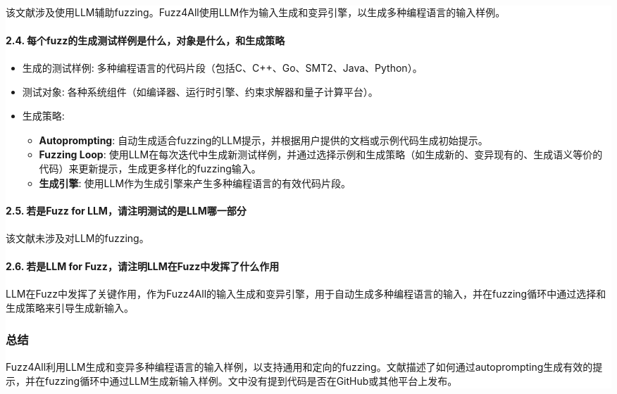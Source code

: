 该文献涉及使用LLM辅助fuzzing。Fuzz4All使用LLM作为输入生成和变异引擎，以生成多种编程语言的输入样例。

#### 2.4. 每个fuzz的生成测试样例是什么，对象是什么，和生成策略

- 生成的测试样例: 多种编程语言的代码片段（包括C、C++、Go、SMT2、Java、Python）。
- 测试对象: 各种系统组件（如编译器、运行时引擎、约束求解器和量子计算平台）。
- 生成策略:
  
    - **Autoprompting**: 自动生成适合fuzzing的LLM提示，并根据用户提供的文档或示例代码生成初始提示。
    - **Fuzzing Loop**: 使用LLM在每次迭代中生成新测试样例，并通过选择示例和生成策略（如生成新的、变异现有的、生成语义等价的代码）来更新提示，生成更多样化的fuzzing输入。
    - **生成引擎**: 使用LLM作为生成引擎来产生多种编程语言的有效代码片段。

#### 2.5. 若是Fuzz for LLM，请注明测试的是LLM哪一部分

该文献未涉及对LLM的fuzzing。

#### 2.6. 若是LLM for Fuzz，请注明LLM在Fuzz中发挥了什么作用

LLM在Fuzz中发挥了关键作用，作为Fuzz4All的输入生成和变异引擎，用于自动生成多种编程语言的输入，并在fuzzing循环中通过选择和生成策略来引导生成新输入。

### 总结

Fuzz4All利用LLM生成和变异多种编程语言的输入样例，以支持通用和定向的fuzzing。文献描述了如何通过autoprompting生成有效的提示，并在fuzzing循环中通过LLM生成新输入样例。文中没有提到代码是否在GitHub或其他平台上发布。
